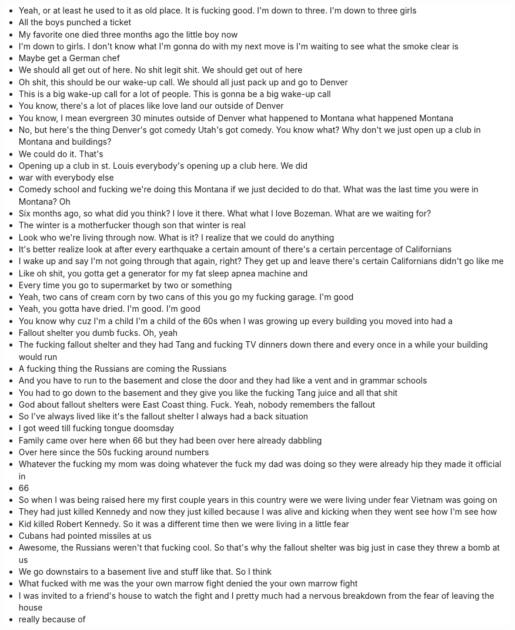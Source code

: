 *  Yeah, or at least he used to it as old place. It is fucking good. I'm down to three. I'm down to three girls
*  All the boys punched a ticket
*  My favorite one died three months ago the little boy now
*  I'm down to girls. I don't know what I'm gonna do with my next move is I'm waiting to see what the smoke clear is
*  Maybe get a German chef
*  We should all get out of here. No shit legit shit. We should get out of here
*  Oh shit, this should be our wake-up call. We should all just pack up and go to Denver
*  This is a big wake-up call for a lot of people. This is gonna be a big wake-up call
*  You know, there's a lot of places like love land our outside of Denver
*  You know, I mean evergreen 30 minutes outside of Denver what happened to Montana what happened Montana
*  No, but here's the thing Denver's got comedy Utah's got comedy. You know what? Why don't we just open up a club in Montana and buildings?
*  We could do it. That's
*  Opening up a club in st. Louis everybody's opening up a club here. We did
*  war with everybody else
*  Comedy school and fucking we're doing this Montana if we just decided to do that. What was the last time you were in Montana? Oh
*  Six months ago, so what did you think? I love it there. What what I love Bozeman. What are we waiting for?
*  The winter is a motherfucker though son that winter is real
*  Look who we're living through now. What is it? I realize that we could do anything
*  It's better realize look at after every earthquake a certain amount of there's a certain percentage of Californians
*  I wake up and say I'm not going through that again, right? They get up and leave there's certain Californians didn't go like me
*  Like oh shit, you gotta get a generator for my fat sleep apnea machine and
*  Every time you go to supermarket by two or something
*  Yeah, two cans of cream corn by two cans of this you go my fucking garage. I'm good
*  Yeah, you gotta have dried. I'm good. I'm good
*  You know why cuz I'm a child I'm a child of the 60s when I was growing up every building you moved into had a
*  Fallout shelter you dumb fucks. Oh, yeah
*  The fucking fallout shelter and they had Tang and fucking TV dinners down there and every once in a while your building would run
*  A fucking thing the Russians are coming the Russians
*  And you have to run to the basement and close the door and they had like a vent and in grammar schools
*  You had to go down to the basement and they give you like the fucking Tang juice and all that shit
*  God about fallout shelters were East Coast thing. Fuck. Yeah, nobody remembers the fallout
*  So I've always lived like it's the fallout shelter I always had a back situation
*  I got weed till fucking tongue doomsday
*  Family came over here when 66 but they had been over here already dabbling
*  Over here since the 50s fucking around numbers
*  Whatever the fucking my mom was doing whatever the fuck my dad was doing so they were already hip they made it official in
*  66
*  So when I was being raised here my first couple years in this country were we were living under fear Vietnam was going on
*  They had just killed Kennedy and now they just killed because I was alive and kicking when they went see how I'm see how
*  Kid killed Robert Kennedy. So it was a different time then we were living in a little fear
*  Cubans had pointed missiles at us
*  Awesome, the Russians weren't that fucking cool. So that's why the fallout shelter was big just in case they threw a bomb at us
*  We go downstairs to a basement live and stuff like that. So I think
*  What fucked with me was the your own marrow fight denied the your own marrow fight
*  I was invited to a friend's house to watch the fight and I pretty much had a nervous breakdown from the fear of leaving the house
*  really because of